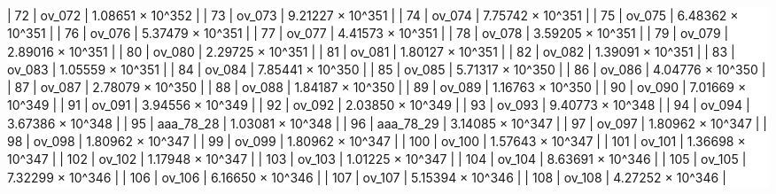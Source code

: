 | 72 | ov_072 | 1.08651 × 10^352 |
| 73 | ov_073 | 9.21227 × 10^351 |
| 74 | ov_074 | 7.75742 × 10^351 |
| 75 | ov_075 | 6.48362 × 10^351 |
| 76 | ov_076 | 5.37479 × 10^351 |
| 77 | ov_077 | 4.41573 × 10^351 |
| 78 | ov_078 | 3.59205 × 10^351 |
| 79 | ov_079 | 2.89016 × 10^351 |
| 80 | ov_080 | 2.29725 × 10^351 |
| 81 | ov_081 | 1.80127 × 10^351 |
| 82 | ov_082 | 1.39091 × 10^351 |
| 83 | ov_083 | 1.05559 × 10^351 |
| 84 | ov_084 | 7.85441 × 10^350 |
| 85 | ov_085 | 5.71317 × 10^350 |
| 86 | ov_086 | 4.04776 × 10^350 |
| 87 | ov_087 | 2.78079 × 10^350 |
| 88 | ov_088 | 1.84187 × 10^350 |
| 89 | ov_089 | 1.16763 × 10^350 |
| 90 | ov_090 | 7.01669 × 10^349 |
| 91 | ov_091 | 3.94556 × 10^349 |
| 92 | ov_092 | 2.03850 × 10^349 |
| 93 | ov_093 | 9.40773 × 10^348 |
| 94 | ov_094 | 3.67386 × 10^348 |
| 95 | aaa_78_28 | 1.03081 × 10^348 |
| 96 | aaa_78_29 | 3.14085 × 10^347 |
| 97 | ov_097 | 1.80962 × 10^347 |
| 98 | ov_098 | 1.80962 × 10^347 |
| 99 | ov_099 | 1.80962 × 10^347 |
| 100 | ov_100 | 1.57643 × 10^347 |
| 101 | ov_101 | 1.36698 × 10^347 |
| 102 | ov_102 | 1.17948 × 10^347 |
| 103 | ov_103 | 1.01225 × 10^347 |
| 104 | ov_104 | 8.63691 × 10^346 |
| 105 | ov_105 | 7.32299 × 10^346 |
| 106 | ov_106 | 6.16650 × 10^346 |
| 107 | ov_107 | 5.15394 × 10^346 |
| 108 | ov_108 | 4.27252 × 10^346 |